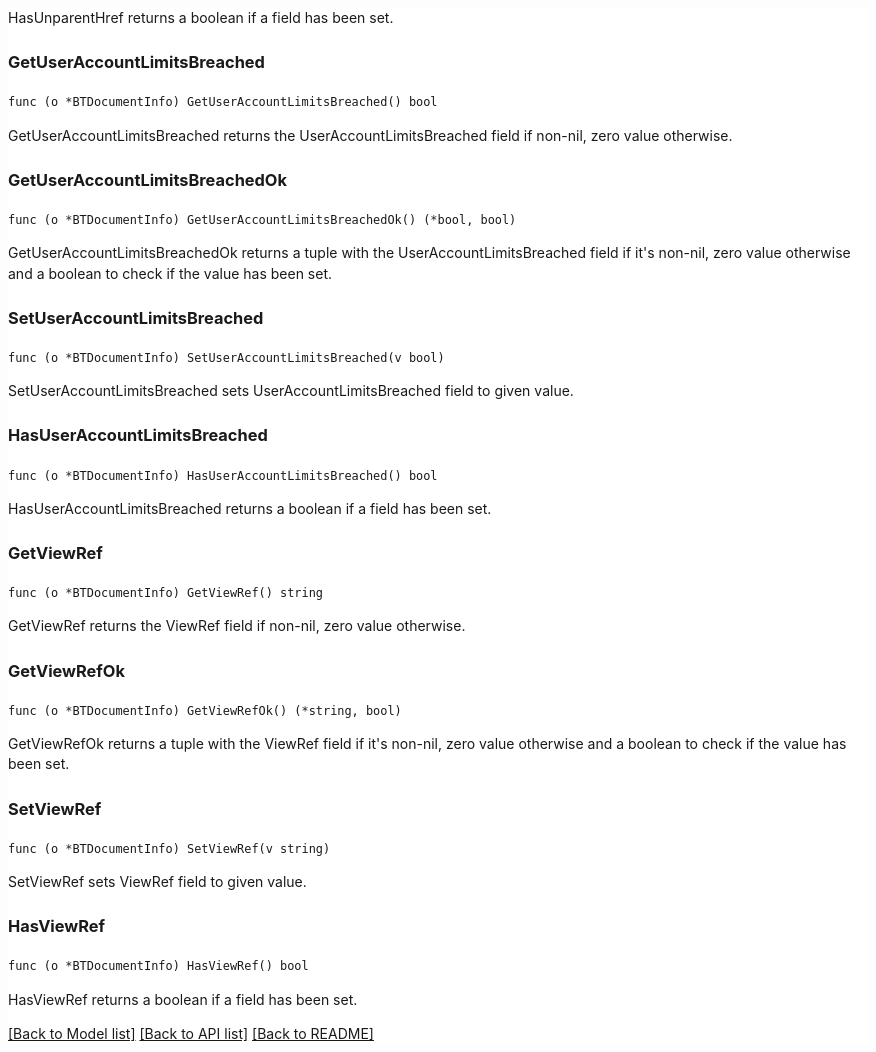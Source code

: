 HasUnparentHref returns a boolean if a field has been set.

### GetUserAccountLimitsBreached

`func (o *BTDocumentInfo) GetUserAccountLimitsBreached() bool`

GetUserAccountLimitsBreached returns the UserAccountLimitsBreached field if non-nil, zero value otherwise.

### GetUserAccountLimitsBreachedOk

`func (o *BTDocumentInfo) GetUserAccountLimitsBreachedOk() (*bool, bool)`

GetUserAccountLimitsBreachedOk returns a tuple with the UserAccountLimitsBreached field if it's non-nil, zero value otherwise
and a boolean to check if the value has been set.

### SetUserAccountLimitsBreached

`func (o *BTDocumentInfo) SetUserAccountLimitsBreached(v bool)`

SetUserAccountLimitsBreached sets UserAccountLimitsBreached field to given value.

### HasUserAccountLimitsBreached

`func (o *BTDocumentInfo) HasUserAccountLimitsBreached() bool`

HasUserAccountLimitsBreached returns a boolean if a field has been set.

### GetViewRef

`func (o *BTDocumentInfo) GetViewRef() string`

GetViewRef returns the ViewRef field if non-nil, zero value otherwise.

### GetViewRefOk

`func (o *BTDocumentInfo) GetViewRefOk() (*string, bool)`

GetViewRefOk returns a tuple with the ViewRef field if it's non-nil, zero value otherwise
and a boolean to check if the value has been set.

### SetViewRef

`func (o *BTDocumentInfo) SetViewRef(v string)`

SetViewRef sets ViewRef field to given value.

### HasViewRef

`func (o *BTDocumentInfo) HasViewRef() bool`

HasViewRef returns a boolean if a field has been set.


[[Back to Model list]](../README.md#documentation-for-models) [[Back to API list]](../README.md#documentation-for-api-endpoints) [[Back to README]](../README.md)


